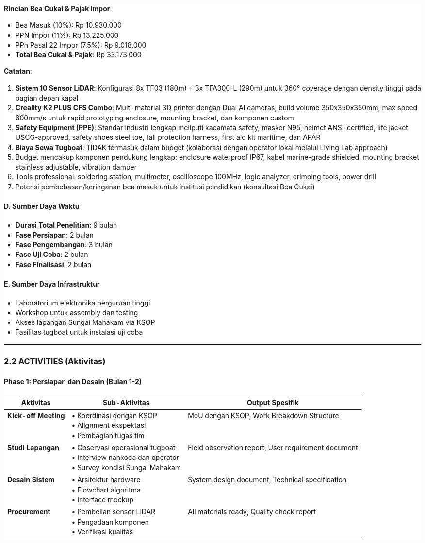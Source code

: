 **Rincian Bea Cukai & Pajak Impor**:
- Bea Masuk (10%): Rp 10.930.000
- PPN Impor (11%): Rp 13.225.000
- PPh Pasal 22 Impor (7,5%): Rp 9.018.000
- **Total Bea Cukai & Pajak**: Rp 33.173.000

**Catatan**:
1. **Sistem 10 Sensor LiDAR**: Konfigurasi 8x TF03 (180m) + 3x TFA300-L (290m) untuk 360° coverage dengan density tinggi pada bagian depan kapal
2. **Creality K2 PLUS CFS Combo**: Multi-material 3D printer dengan Dual AI cameras, build volume 350x350x350mm, max speed 600mm/s untuk rapid prototyping enclosure, mounting bracket, dan komponen custom
3. **Safety Equipment (PPE)**: Standar industri lengkap meliputi kacamata safety, masker N95, helmet ANSI-certified, life jacket USCG-approved, safety shoes steel toe, fall protection harness, first aid kit maritime, dan APAR
4. **Biaya Sewa Tugboat**: TIDAK termasuk dalam budget (kolaborasi dengan operator lokal melalui Living Lab approach)
5. Budget mencakup komponen pendukung lengkap: enclosure waterproof IP67, kabel marine-grade shielded, mounting bracket stainless adjustable, vibration damper
6. Tools professional: soldering station, multimeter, oscilloscope 100MHz, logic analyzer, crimping tools, power drill
7. Potensi pembebasan/keringanan bea masuk untuk institusi pendidikan (konsultasi Bea Cukai)

#### D. Sumber Daya Waktu

- **Durasi Total Penelitian**: 9 bulan
- **Fase Persiapan**: 2 bulan
- **Fase Pengembangan**: 3 bulan
- **Fase Uji Coba**: 2 bulan
- **Fase Finalisasi**: 2 bulan

#### E. Sumber Daya Infrastruktur

- Laboratorium elektronika perguruan tinggi
- Workshop untuk assembly dan testing
- Akses lapangan Sungai Mahakam via KSOP
- Fasilitas tugboat untuk instalasi uji coba

---

### 2.2 ACTIVITIES (Aktivitas)

#### Phase 1: Persiapan dan Desain (Bulan 1-2)

| Aktivitas | Sub-Aktivitas | Output Spesifik |
|-----------|---------------|-----------------|
| **Kick-off Meeting** | • Koordinasi dengan KSOP<br>• Alignment ekspektasi<br>• Pembagian tugas tim | MoU dengan KSOP, Work Breakdown Structure |
| **Studi Lapangan** | • Observasi operasional tugboat<br>• Interview nahkoda dan operator<br>• Survey kondisi Sungai Mahakam | Field observation report, User requirement document |
| **Desain Sistem** | • Arsitektur hardware<br>• Flowchart algoritma<br>• Interface mockup | System design document, Technical specification |
| **Procurement** | • Pembelian sensor LiDAR<br>• Pengadaan komponen<br>• Verifikasi kualitas | All materials ready, Quality check report |
